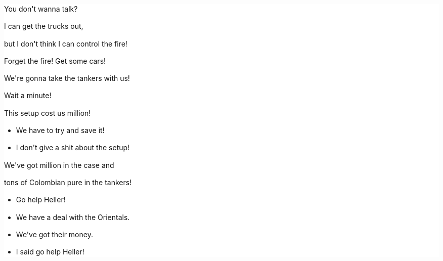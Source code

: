 

   

                   

You don't wanna talk?



   

                   

I can get the trucks out,

but I don't think I can control the fire!



   

                   

Forget the fire! Get some cars!

We're gonna take the tankers with us!



   

                   

Wait a minute!

This setup cost us    million!



   

                   

- We have to try and save it!

- I don't give a shit about the setup!



   

                   

We've got     million in the case and

   tons of Colombian pure in the tankers!



   

                   

- Go help Heller!

- We have a deal with the Orientals.



   

                   

- We've got their money.

- I said go help Heller!


